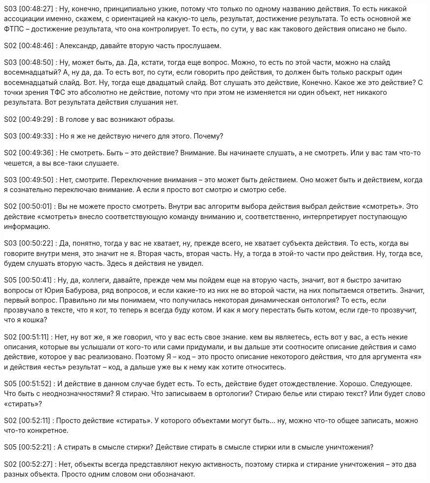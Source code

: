 S03 [00:48:27]  : Ну, конечно, принципиально узкие, потому что только по одному названию действия. То есть никакой ассоциации именно, скажем, с ориентацией на какую-то цель, результат, достижение результата. То есть основной же ФТПС – достижение результата, что она контролирует. То есть, по сути, у вас как такового действия описано не было. 

S02 [00:48:46]  : Александр, давайте вторую часть прослушаем. 

S03 [00:48:50]  : Ну, может быть, да. Да, кстати, тогда еще вопрос. Можно, то есть по этой части, можно на слайд восемнадцатый? А, ну да, да. То есть вот, по сути, если говорить про действия, то должен быть только раскрыт один восемнадцатый слайд. Вот. Ну, тогда еще двадцатый слайд. Вот слушать это действие, Конечно. Какое же это действие? С точки зрения ТФС это абсолютно не действие, потому что при этом не изменяется ни один объект, нет никакого результата. Вот результата действия слушания нет. 

S02 [00:49:29]  : В голове у вас возникают образы. 

S03 [00:49:33]  : Но я же не действую ничего для этого. Почему? 

S02 [00:49:36]  : Не смотреть. Быть – это действие? Внимание. Вы начинаете слушать, а не смотреть. Или у вас там что-то чешется, а вы все-таки слушаете. 

S03 [00:49:50]  : Нет, смотрите. Переключение внимания – это может быть действием. Оно может быть и действием, когда я сознательно переключаю внимание. А если я просто вот смотрю и смотрю себе. 

S02 [00:50:01]  : Вы не можете просто смотреть. Внутри вас алгоритм выбора действия выбрал действие «смотреть». Это действие «смотреть» внесло соответствующую команду вниманию и, соответственно, интерпретирует поступающую информацию. 

S03 [00:50:22]  : Да, понятно, тогда у вас не хватает, ну, прежде всего, не хватает субъекта действия. То есть, когда вы говорите внутри меня, это значит не я. Вторая часть, вторая часть. Ну, а тогда в этой-то части про действия. Ну, тогда все, будем слушать вторую часть. Здесь я действия не увидел. 

S05 [00:50:41]  : Ну, да, коллеги, давайте, прежде чем мы пойдем еще на вторую часть, значит, вот я быстро зачитаю вопросы от Юрия Бабурова, ряд вопросов, и если какие-то из них не во второй части, на них попытаемся ответить. Значит, первый вопрос. Правильно ли мы понимаем, что получилась некоторая динамическая онтология? То есть, если прозвучало в тексте, что я кот, то теперь я всегда буду котом. И как я могу перестать быть котом, если где-то прозвучит, что я кошка? 

S02 [00:51:11]  : Нет, ну вот же, я же говорил, что у вас есть свое знание. кем вы являетесь, есть вот у вас, а есть некие описания, которые вы услышали от кого-то или сами придумали, и вы дальше эти соотносите описание действия и само действие, которое у вас реализовано. Поэтому Я – код – это просто описание некоторого действия, что для аргумента «я» и действия «есть» результат – код, а дальше уже вы к нему как хотите относитесь. 

S05 [00:51:52]  : И действие в данном случае будет есть. То есть, действие будет отождествление. Хорошо. Следующее. Что быть с неоднозначностями? Я стираю. Что записываем в ортологии? Стираю белье или стираю текст? Или будет слово «стирать»? 

S02 [00:52:11]  : Просто действие «стирать». У которого объектами могут быть... ну, можно что-то общее записать, можно что-то конкретное. 

S05 [00:52:21]  : А стирать в смысле стирки? Действие стирать в смысле стирки или в смысле уничтожения? 

S02 [00:52:27]  : Нет, объекты всегда представляют некую активность, поэтому стирка и стирание уничтожения – это два разных объекта. Просто одним словом они обозначают. 
